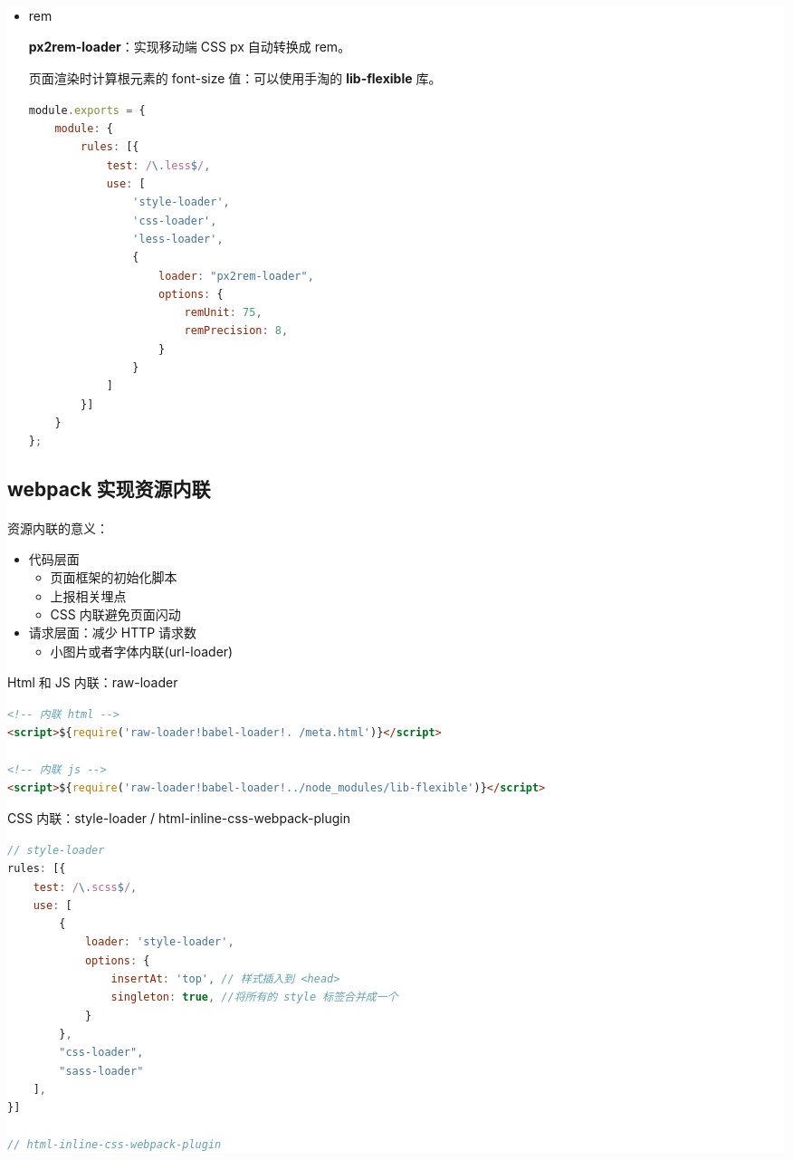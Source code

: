 + rem
  
    **px2rem-loader**：实现移动端 CSS px 自动转换成 rem。

    ⻚面渲染时计算根元素的 font-size 值：可以使⽤手淘的 **lib-flexible** 库。
    
    ```js
    module.exports = {
        module: {
            rules: [{
                test: /\.less$/,
                use: [
                    'style-loader',
                    'css-loader',
                    'less-loader',
                    {
                        loader: "px2rem-loader",
                        options: {
                            remUnit: 75,
                            remPrecision: 8,
                        }
                    }
                ]
            }]
        }
    };
    ```


## webpack 实现资源内联
资源内联的意义：
+ 代码层面
    + 页面框架的初始化脚本
    + 上报相关埋点
    + CSS 内联避免页面闪动
+ 请求层面：减少 HTTP 请求数
    + ⼩图片或者字体内联(url-loader)

Html 和 JS 内联：raw-loader
```html
<!-- 内联 html -->
<script>${require('raw-loader!babel-loader!. /meta.html')}</script>

<!-- 内联 js -->
<script>${require('raw-loader!babel-loader!../node_modules/lib-flexible')}</script>
```

CSS 内联：style-loader / html-inline-css-webpack-plugin
```js
// style-loader
rules: [{
    test: /\.scss$/,
    use: [
        {
            loader: 'style-loader',
            options: {
                insertAt: 'top', // 样式插入到 <head>
                singleton: true, //将所有的 style 标签合并成一个
            }
        },
        "css-loader",
        "sass-loader"
    ],
}]

// html-inline-css-webpack-plugin
```